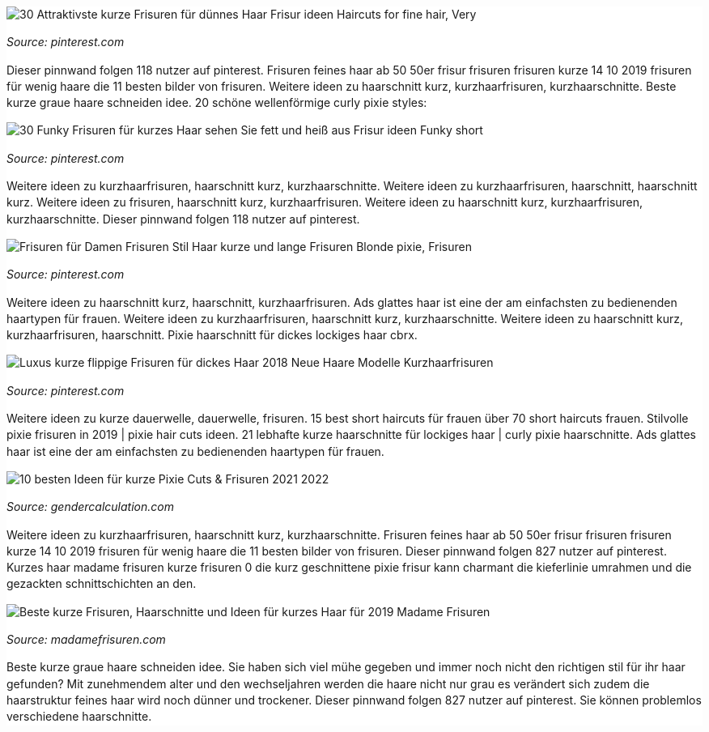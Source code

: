 
![30 Attraktivste kurze Frisuren für dünnes Haar Frisur ideen Haircuts for fine hair, Very](https://i.pinimg.com/originals/ea/0d/af/ea0daf41a60345447b50e2aed80528ec.jpg "30 Attraktivste kurze Frisuren für dünnes Haar Frisur ideen Haircuts for fine hair, Very")

*Source: pinterest.com*

Dieser pinnwand folgen 118 nutzer auf pinterest. Frisuren feines haar ab 50 50er frisur frisuren frisuren kurze 14 10 2019 frisuren für wenig haare die 11 besten bilder von frisuren. Weitere ideen zu haarschnitt kurz, kurzhaarfrisuren, kurzhaarschnitte. Beste kurze graue haare schneiden idee. 20 schöne wellenförmige curly pixie styles:


![30 Funky Frisuren für kurzes Haar sehen Sie fett und heiß aus Frisur ideen Funky short](https://i.pinimg.com/originals/c7/16/58/c71658763d2d901fc9f6c92ed045fd63.jpg "30 Funky Frisuren für kurzes Haar sehen Sie fett und heiß aus Frisur ideen Funky short")

*Source: pinterest.com*

Weitere ideen zu kurzhaarfrisuren, haarschnitt kurz, kurzhaarschnitte. Weitere ideen zu kurzhaarfrisuren, haarschnitt, haarschnitt kurz. Weitere ideen zu frisuren, haarschnitt kurz, kurzhaarfrisuren. Weitere ideen zu haarschnitt kurz, kurzhaarfrisuren, kurzhaarschnitte. Dieser pinnwand folgen 118 nutzer auf pinterest.


![Frisuren für Damen Frisuren Stil Haar kurze und lange Frisuren Blonde pixie, Frisuren](https://i.pinimg.com/originals/5d/08/64/5d0864332677aaab18cc6f759cf9761f.jpg "Frisuren für Damen Frisuren Stil Haar kurze und lange Frisuren Blonde pixie, Frisuren")

*Source: pinterest.com*

Weitere ideen zu haarschnitt kurz, haarschnitt, kurzhaarfrisuren. Ads glattes haar ist eine der am einfachsten zu bedienenden haartypen für frauen. Weitere ideen zu kurzhaarfrisuren, haarschnitt kurz, kurzhaarschnitte. Weitere ideen zu haarschnitt kurz, kurzhaarfrisuren, haarschnitt. Pixie haarschnitt für dickes lockiges haar cbrx.


![Luxus kurze flippige Frisuren für dickes Haar 2018 Neue Haare Modelle Kurzhaarfrisuren](https://i.pinimg.com/originals/4f/cc/83/4fcc832ee18b54b8dcad4611cc2bae55.jpg "Luxus kurze flippige Frisuren für dickes Haar 2018 Neue Haare Modelle Kurzhaarfrisuren")

*Source: pinterest.com*

Weitere ideen zu kurze dauerwelle, dauerwelle, frisuren. 15 best short haircuts für frauen über 70 short haircuts frauen. Stilvolle pixie frisuren in 2019 | pixie hair cuts ideen. 21 lebhafte kurze haarschnitte für lockiges haar | curly pixie haarschnitte. Ads glattes haar ist eine der am einfachsten zu bedienenden haartypen für frauen.


![10 besten Ideen für kurze Pixie Cuts &amp; Frisuren 2021 2022](https://i2.wp.com/pophaircuts.com/images/2021/04/Best-Ideas-of-Short-Cuts-and-Hair-Style-Trendy-Pixie-Haircuts-for-Women-2021-2022.jpg "10 besten Ideen für kurze Pixie Cuts &amp; Frisuren 2021 2022")

*Source: gendercalculation.com*

Weitere ideen zu kurzhaarfrisuren, haarschnitt kurz, kurzhaarschnitte. Frisuren feines haar ab 50 50er frisur frisuren frisuren kurze 14 10 2019 frisuren für wenig haare die 11 besten bilder von frisuren. Dieser pinnwand folgen 827 nutzer auf pinterest. Kurzes haar madame frisuren kurze frisuren 0 die kurz geschnittene pixie frisur kann charmant die kieferlinie umrahmen und die gezackten schnittschichten an den.


![Beste kurze Frisuren, Haarschnitte und Ideen für kurzes Haar für 2019 Madame Frisuren](https://i2.wp.com/madamefrisuren.com/wp-content/uploads/2019/02/1d219ee5eeda8a2bd1011d6a5bdbac6a.jpeg "Beste kurze Frisuren, Haarschnitte und Ideen für kurzes Haar für 2019 Madame Frisuren")

*Source: madamefrisuren.com*

Beste kurze graue haare schneiden idee. Sie haben sich viel mühe gegeben und immer noch nicht den richtigen stil für ihr haar gefunden? Mit zunehmendem alter und den wechseljahren werden die haare nicht nur grau es verändert sich zudem die haarstruktur feines haar wird noch dünner und trockener. Dieser pinnwand folgen 827 nutzer auf pinterest. Sie können problemlos verschiedene haarschnitte.
